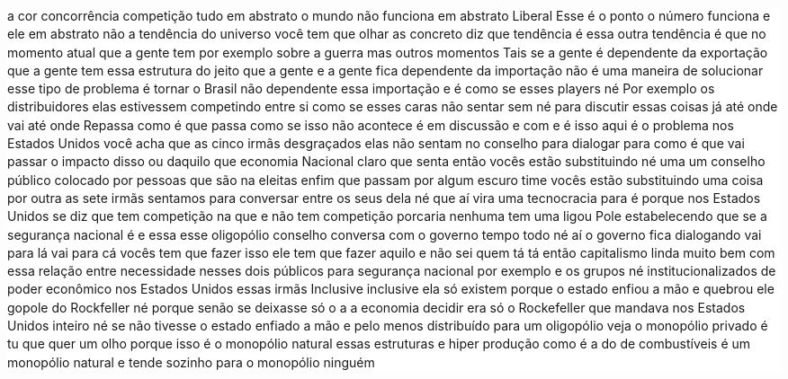a cor concorrência competição tudo em
abstrato o mundo não funciona em
abstrato Liberal Esse é o ponto o número
funciona e ele em abstrato não a
tendência do universo você tem que olhar
as concreto diz que tendência é essa
outra tendência é que no momento atual
que a gente tem por exemplo sobre a
guerra mas outros momentos Tais se a
gente é dependente da exportação que a
gente tem essa estrutura do jeito que a
gente e a gente fica dependente da
importação não é uma maneira de
solucionar esse tipo de problema é
tornar o Brasil não dependente essa
importação e é como se esses players né
Por exemplo os distribuidores elas
estivessem competindo entre si como se
esses caras não sentar sem né para
discutir essas coisas já até onde vai
até onde Repassa como é que passa como
se isso não acontece é em discussão e
com e é isso aqui é o problema nos
Estados Unidos você acha que as cinco
irmãs desgraçados elas não sentam no
conselho para dialogar para como é que
vai passar o impacto disso ou daquilo
que economia Nacional claro que senta
então vocês estão substituindo né uma um
conselho público colocado por pessoas
que são na
eleitas enfim que passam por algum
escuro time vocês estão substituindo uma
coisa por outra as sete irmãs sentamos
para conversar entre os seus dela né que
aí vira uma tecnocracia para é porque
nos Estados Unidos se diz que tem
competição na que e não tem competição
porcaria nenhuma tem uma ligou Pole
estabelecendo que se a segurança
nacional é e essa esse oligopólio
conselho conversa com o governo tempo
todo né aí o governo fica dialogando vai
para lá vai para cá vocês tem que fazer
isso ele tem que fazer aquilo e não sei
quem tá tá então capitalismo linda muito
bem com essa relação entre necessidade
nesses dois públicos para segurança
nacional por exemplo e os grupos né
institucionalizados de poder econômico
nos Estados Unidos essas irmãs Inclusive
inclusive ela só existem porque o estado
enfiou a mão e quebrou ele gopole do
Rockfeller né porque senão se deixasse
só o a a economia decidir era só o
Rockefeller que mandava nos Estados
Unidos inteiro né se não tivesse o
estado enfiado a mão e pelo menos
distribuído para um oligopólio veja o
monopólio privado é tu que quer um olho
porque isso é o monopólio natural essas
estruturas e hiper produção como é a do
de combustíveis é um monopólio natural e
tende sozinho para o monopólio ninguém